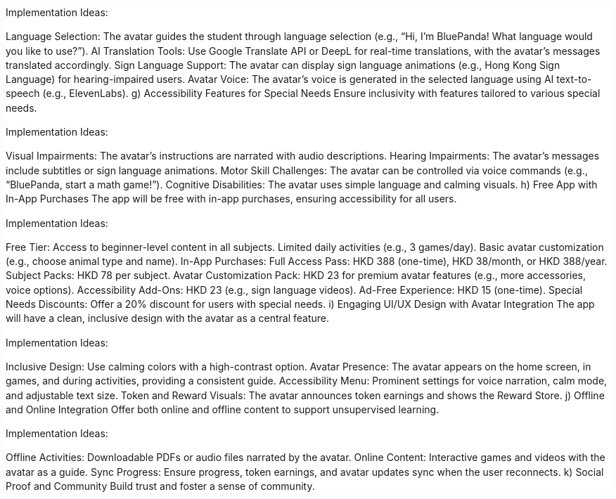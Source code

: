 Implementation Ideas:

Language Selection: The avatar guides the student through language selection (e.g., “Hi, I’m BluePanda! What language would you like to use?”).
AI Translation Tools: Use Google Translate API or DeepL for real-time translations, with the avatar’s messages translated accordingly.
Sign Language Support: The avatar can display sign language animations (e.g., Hong Kong Sign Language) for hearing-impaired users.
Avatar Voice: The avatar’s voice is generated in the selected language using AI text-to-speech (e.g., ElevenLabs).
g) Accessibility Features for Special Needs
Ensure inclusivity with features tailored to various special needs.

Implementation Ideas:

Visual Impairments: The avatar’s instructions are narrated with audio descriptions.
Hearing Impairments: The avatar’s messages include subtitles or sign language animations.
Motor Skill Challenges: The avatar can be controlled via voice commands (e.g., “BluePanda, start a math game!”).
Cognitive Disabilities: The avatar uses simple language and calming visuals.
h) Free App with In-App Purchases
The app will be free with in-app purchases, ensuring accessibility for all users.

Implementation Ideas:

Free Tier:
Access to beginner-level content in all subjects.
Limited daily activities (e.g., 3 games/day).
Basic avatar customization (e.g., choose animal type and name).
In-App Purchases:
Full Access Pass: HKD 388 (one-time), HKD 38/month, or HKD 388/year.
Subject Packs: HKD 78 per subject.
Avatar Customization Pack: HKD 23 for premium avatar features (e.g., more accessories, voice options).
Accessibility Add-Ons: HKD 23 (e.g., sign language videos).
Ad-Free Experience: HKD 15 (one-time).
Special Needs Discounts: Offer a 20% discount for users with special needs.
i) Engaging UI/UX Design with Avatar Integration
The app will have a clean, inclusive design with the avatar as a central feature.

Implementation Ideas:

Inclusive Design: Use calming colors with a high-contrast option.
Avatar Presence: The avatar appears on the home screen, in games, and during activities, providing a consistent guide.
Accessibility Menu: Prominent settings for voice narration, calm mode, and adjustable text size.
Token and Reward Visuals: The avatar announces token earnings and shows the Reward Store.
j) Offline and Online Integration
Offer both online and offline content to support unsupervised learning.

Implementation Ideas:

Offline Activities: Downloadable PDFs or audio files narrated by the avatar.
Online Content: Interactive games and videos with the avatar as a guide.
Sync Progress: Ensure progress, token earnings, and avatar updates sync when the user reconnects.
k) Social Proof and Community
Build trust and foster a sense of community.
